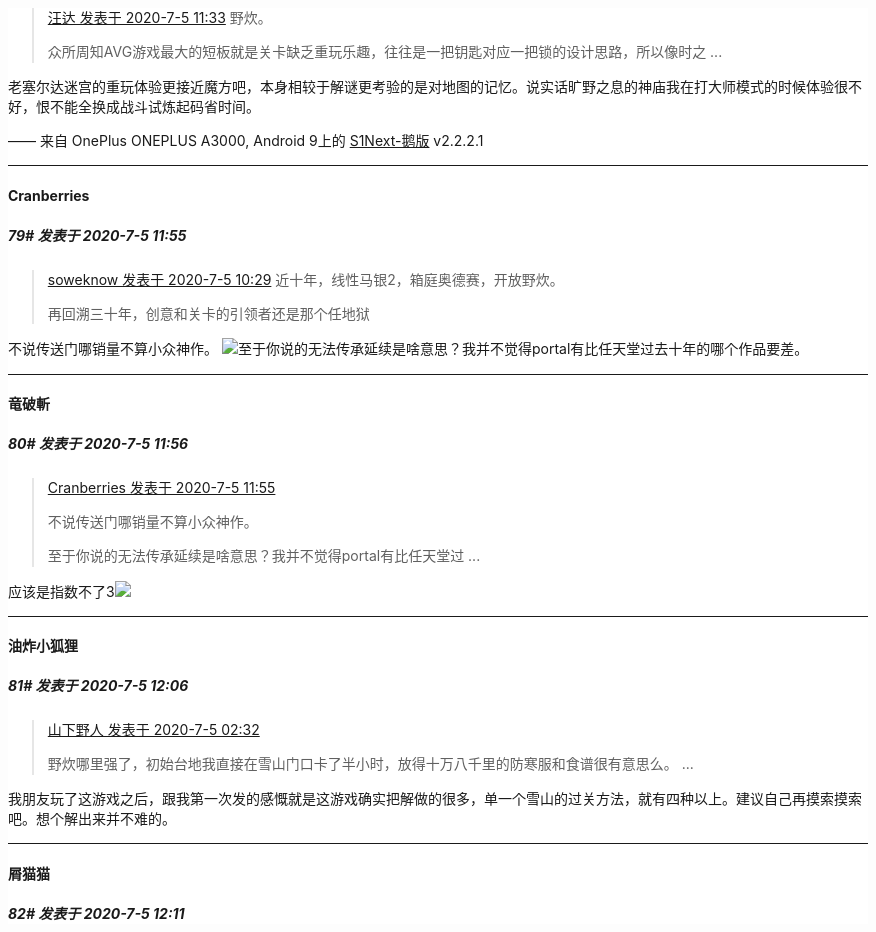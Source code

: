 <blockquote><a href="httphttps://bbs.saraba1st.com/2b/forum.php?mod=redirect&amp;goto=findpost&amp;pid=48074084&amp;ptid=1945851" target="_blank">汪达 发表于 2020-7-5 11:33</a>
野炊。

众所周知AVG游戏最大的短板就是关卡缺乏重玩乐趣，往往是一把钥匙对应一把锁的设计思路，所以像时之 ...</blockquote>
老塞尔达迷宫的重玩体验更接近魔方吧，本身相较于解谜更考验的是对地图的记忆。说实话旷野之息的神庙我在打大师模式的时候体验很不好，恨不能全换成战斗试炼起码省时间。

—— 来自 OnePlus ONEPLUS A3000, Android 9上的 [S1Next-鹅版](https://github.com/ykrank/S1-Next/releases) v2.2.2.1


-----

####  Cranberries  
##### 79#       发表于 2020-7-5 11:55


<blockquote><a href="httphttps://bbs.saraba1st.com/2b/forum.php?mod=redirect&amp;goto=findpost&amp;pid=48073629&amp;ptid=1945851" target="_blank">soweknow 发表于 2020-7-5 10:29</a>
近十年，线性马银2，箱庭奥德赛，开放野炊。

再回溯三十年，创意和关卡的引领者还是那个任地狱</blockquote>
不说传送门哪销量不算小众神作。
<img src="https://static.saraba1st.com/image/smiley/face2017/001.png" referrerpolicy="no-referrer">至于你说的无法传承延续是啥意思？我并不觉得portal有比任天堂过去十年的哪个作品要差。


-----

####  竜破斬  
##### 80#       发表于 2020-7-5 11:56


<blockquote><a href="httphttps://bbs.saraba1st.com/2b/forum.php?mod=redirect&amp;goto=findpost&amp;pid=48074336&amp;ptid=1945851" target="_blank">Cranberries 发表于 2020-7-5 11:55</a>

不说传送门哪销量不算小众神作。

至于你说的无法传承延续是啥意思？我并不觉得portal有比任天堂过 ...</blockquote>
应该是指数不了3<img src="https://static.saraba1st.com/image/smiley/face2017/068.png" referrerpolicy="no-referrer">


-----

####  油炸小狐狸  
##### 81#       发表于 2020-7-5 12:06


<blockquote><a href="httphttps://bbs.saraba1st.com/2b/forum.php?mod=redirect&amp;goto=findpost&amp;pid=48072203&amp;ptid=1945851" target="_blank">山下野人 发表于 2020-7-5 02:32</a>

野炊哪里强了，初始台地我直接在雪山门口卡了半小时，放得十万八千里的防寒服和食谱很有意思么。 ...</blockquote>
我朋友玩了这游戏之后，跟我第一次发的感慨就是这游戏确实把解做的很多，单一个雪山的过关方法，就有四种以上。建议自己再摸索摸索吧。想个解出来并不难的。


-----

####  屑猫猫  
##### 82#       发表于 2020-7-5 12:11
